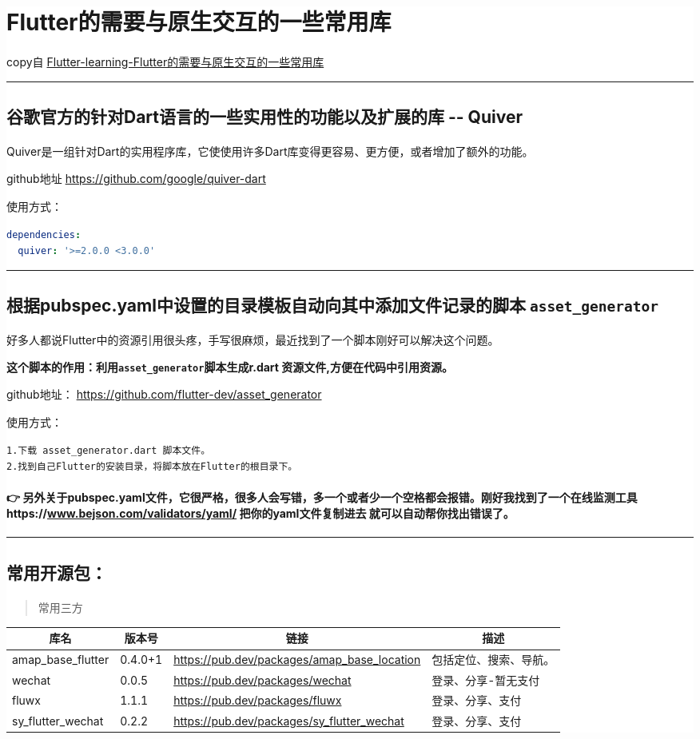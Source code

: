 # Flutter的需要与原生交互的一些常用库

copy自 [Flutter-learning-Flutter的需要与原生交互的一些常用库](https://github.com/AweiLoveAndroid/Flutter-learning/blob/master/readme/Flutter%E7%9A%84%E9%9C%80%E8%A6%81%E4%B8%8E%E5%8E%9F%E7%94%9F%E4%BA%A4%E4%BA%92%E7%9A%84%E4%B8%80%E4%BA%9B%E5%B8%B8%E7%94%A8%E5%BA%93.md)

----

## 谷歌官方的针对Dart语言的一些实用性的功能以及扩展的库 -- Quiver

Quiver是一组针对Dart的实用程序库，它使使用许多Dart库变得更容易、更方便，或者增加了额外的功能。

github地址  https://github.com/google/quiver-dart

使用方式：

```yaml
dependencies:
  quiver: '>=2.0.0 <3.0.0'
```

----

## 根据pubspec.yaml中设置的目录模板自动向其中添加文件记录的脚本 `asset_generator`

好多人都说Flutter中的资源引用很头疼，手写很麻烦，最近找到了一个脚本刚好可以解决这个问题。

 **这个脚本的作用：利用`asset_generator`脚本生成r.dart 资源文件,方便在代码中引用资源。**

github地址： https://github.com/flutter-dev/asset_generator

使用方式：

```
1.下载 asset_generator.dart 脚本文件。
2.找到自己Flutter的安装目录，将脚本放在Flutter的根目录下。
```

#### :point_right:  另外关于pubspec.yaml文件，它很严格，很多人会写错，多一个或者少一个空格都会报错。刚好我找到了一个在线监测工具https://www.bejson.com/validators/yaml/   把你的yaml文件复制进去 就可以自动帮你找出错误了。

----

## 常用开源包：

> 常用三方

| 库名              | 版本号    | 链接                                                | 描述                                                         |
| ----------------- | --------- | --------------------------------------------------- | ------------------------------------------------------------ |
| amap_base_flutter | 0.4.0+1   | https://pub.dev/packages/amap_base_location         | 包括定位、搜索、导航。 |
| wechat            | 0.0.5     | https://pub.dev/packages/wechat                     | 登录、分享-暂无支付 |
| fluwx             | 1.1.1     | https://pub.dev/packages/fluwx                      | 登录、分享、支付       |
| sy_flutter_wechat | 0.2.2     | https://pub.dev/packages/sy_flutter_wechat          | 登录、分享、支付       |
